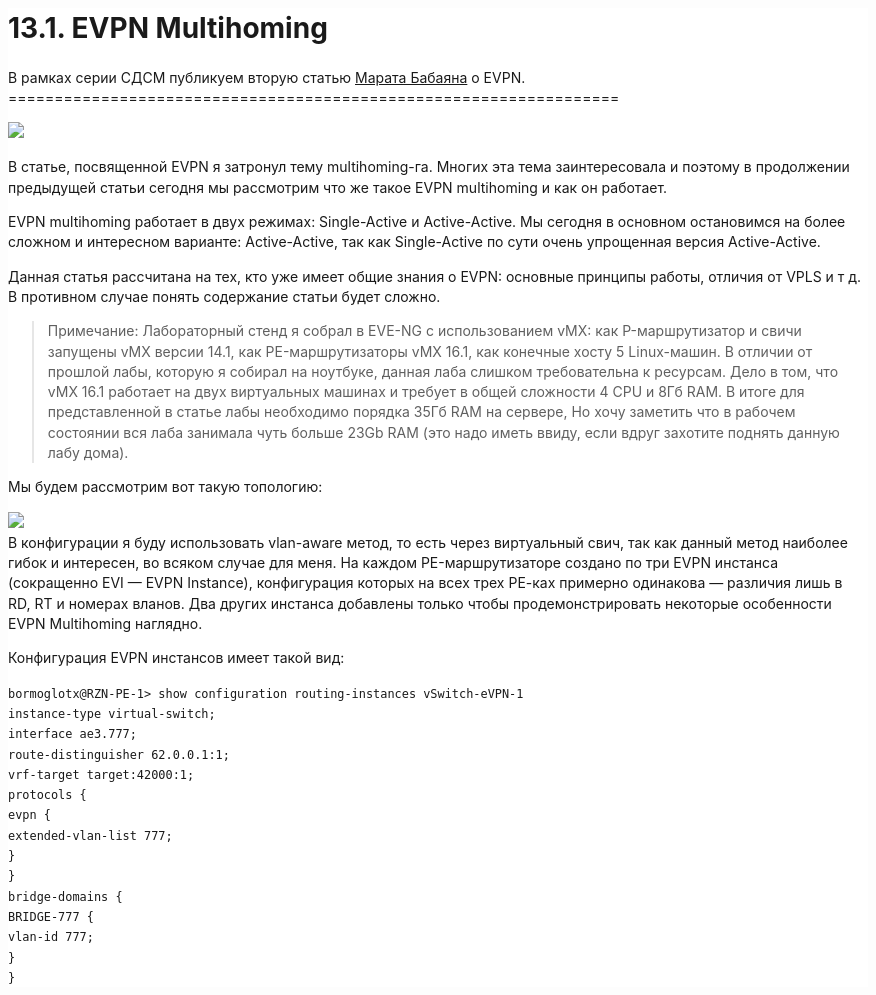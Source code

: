 # 13.1. EVPN Multihoming

В рамках серии СДСМ публикуем вторую статью [Марата Бабаяна](https://habrahabr.ru/users/Bormoglotx/) о EVPN.  
\==================================================================

![](https://habrastorage.org/web/023/f0c/ec9/023f0cec93074a319320b89b4fdd78bb.jpg)

В статье, посвященной EVPN я затронул тему multihoming-га. Многих эта тема заинтересовала и поэтому в продолжении предыдущей статьи сегодня мы рассмотрим что же такое EVPN multihoming и как он работает.

EVPN multihoming работает в двух режимах: Single-Active и Active-Active. Мы сегодня в основном остановимся на более сложном и интересном варианте: Active-Active, так как Single-Active по сути очень упрощенная версия Active-Active.

Данная статья рассчитана на тех, кто уже имеет общие знания о EVPN: основные принципы работы, отличия от VPLS и т д. В противном случае понять содержание статьи будет сложно.

> Примечание: Лабораторный стенд я собрал в EVE-NG с использованием vMX: как P-маршрутизатор и свичи запущены vMX версии 14.1, как PE-маршрутизаторы vMX 16.1, как конечные хосту 5 Linux-машин. В отличии от прошлой лабы, которую я собирал на ноутбуке, данная лаба слишком требовательна к ресурсам. Дело в том, что vMX 16.1 работает на двух виртуальных машинах и требует в общей сложности 4 CPU и 8Гб RAM. В итоге для представленной в статье лабы необходимо порядка 35Гб RAM на сервере, Но хочу заметить что в рабочем состоянии вся лаба занимала чуть больше 23Gb RAM \(это надо иметь ввиду, если вдруг захотите поднять данную лабу дома\).

Мы будем рассмотрим вот такую топологию:

![](https://habrastorage.org/web/f23/a32/b5d/f23a32b5db884e789ba27c903253d67c.jpg)  
В конфигурации я буду использовать vlan-aware метод, то есть через виртуальный свич, так как данный метод наиболее гибок и интересен, во всяком случае для меня. На каждом PE-маршрутизаторе создано по три EVPN инстанса \(сокращенно EVI — EVPN Instance\), конфигурация которых на всех трех РЕ-ках примерно одинакова — различия лишь в RD, RT и номерах вланов. Два других инстанса добавлены только чтобы продемонстрировать некоторые особенности EVPN Multihoming наглядно.

Конфигурация EVPN инстансов имеет такой вид:

```text
bormoglotx@RZN-PE-1> show configuration routing-instances vSwitch-eVPN-1 
instance-type virtual-switch;
interface ae3.777;
route-distinguisher 62.0.0.1:1;
vrf-target target:42000:1;
protocols {
evpn {
extended-vlan-list 777;
}
}
bridge-domains {
BRIDGE-777 {
vlan-id 777;
}
}
```
